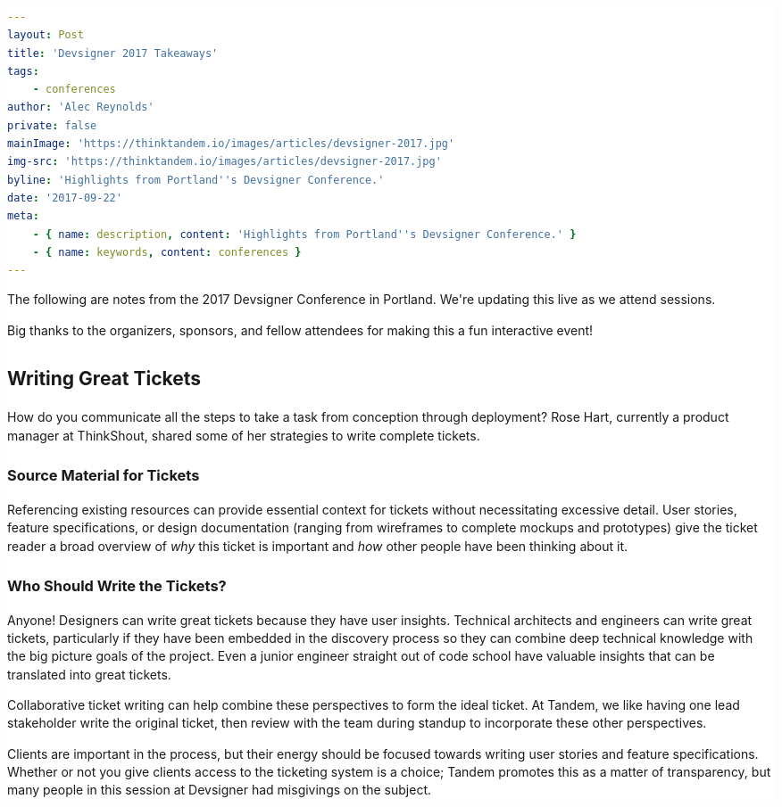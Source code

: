 ```yaml
---
layout: Post
title: 'Devsigner 2017 Takeaways'
tags:
    - conferences
author: 'Alec Reynolds'
private: false
mainImage: 'https://thinktandem.io/images/articles/devsigner-2017.jpg'
img-src: 'https://thinktandem.io/images/articles/devsigner-2017.jpg'
byline: 'Highlights from Portland''s Devsigner Conference.'
date: '2017-09-22'
meta:
    - { name: description, content: 'Highlights from Portland''s Devsigner Conference.' }
    - { name: keywords, content: conferences }
---
```


The following are notes from the 2017 Devsigner Conference in Portland. We're updating this live as we attend sessions.

Big thanks to the organizers, sponsors, and fellow attendees for making this a fun interactive event!

## Writing Great Tickets

How do you communicate all the steps to take a task from conception through deployment? Rose Hart, currently a product manager at ThinkShout, shared some of her strategies to write complete tickets.

### Source Material for Tickets

Referencing existing resources can provide essential context for tickets without necessitating excessive detail. User stories, feature specifications, or design documentation (ranging from wireframes to complete mockups and prototypes) give the ticket reader a broad overview of _why_ this ticket is important and _how_ other people have been thinking about it.

### Who Should Write the Tickets?

Anyone! Designers can write great tickets because they have user insights. Technical architects and engineers can write great tickets, particularly if they have been embedded in the discovery process so they can combine deep technical knowledge with the big picture goals of the project. Even a junior engineer straight out of code school have valuable insights that can be translated into great tickets.

Collaborative ticket writing can help combine these perspectives to form the ideal ticket. At Tandem, we like having one lead stakeholder write the original ticket, then review with the team during standup to incorporate these other perspectives.

Clients are important in the process, but their energy should be focused towards writing user stories and feature specifications. Whether or not you give clients access to the ticketing system is a choice; Tandem promotes this as a matter of transparency, but many people in this session at Devsigner had misgivings on the subject.
